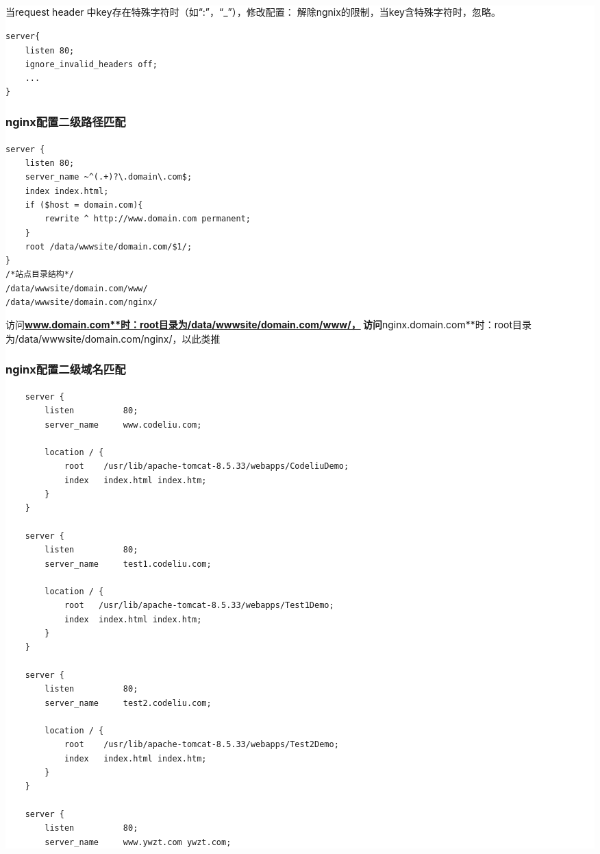 当request header 中key存在特殊字符时（如“:”，“_”），修改配置：
解除ngnix的限制，当key含特殊字符时，忽略。
```
server{
    listen 80;
    ignore_invalid_headers off;
    ...
}
```

### nginx配置二级路径匹配
```
server {
    listen 80;
    server_name ~^(.+)?\.domain\.com$;
    index index.html;
    if ($host = domain.com){
        rewrite ^ http://www.domain.com permanent;
    }
    root /data/wwwsite/domain.com/$1/;
}
/*站点目录结构*/
/data/wwwsite/domain.com/www/
/data/wwwsite/domain.com/nginx/
```
访问**www.domain.com**时：root目录为/data/wwwsite/domain.com/www/，
访问**nginx.domain.com**时：root目录为/data/wwwsite/domain.com/nginx/，以此类推


### nginx配置二级域名匹配
```
    server {
        listen          80;
        server_name     www.codeliu.com;
    
        location / {
            root    /usr/lib/apache-tomcat-8.5.33/webapps/CodeliuDemo;
            index   index.html index.htm;
        }
    }
    
    server {
        listen          80;
        server_name     test1.codeliu.com;
    
        location / {
            root   /usr/lib/apache-tomcat-8.5.33/webapps/Test1Demo;
            index  index.html index.htm;
        }
    }
    
    server {
        listen          80;
        server_name     test2.codeliu.com;
    
        location / {
            root    /usr/lib/apache-tomcat-8.5.33/webapps/Test2Demo;
            index   index.html index.htm;
        }
    }
    
    server {
        listen          80;
        server_name     www.ywzt.com ywzt.com;
```